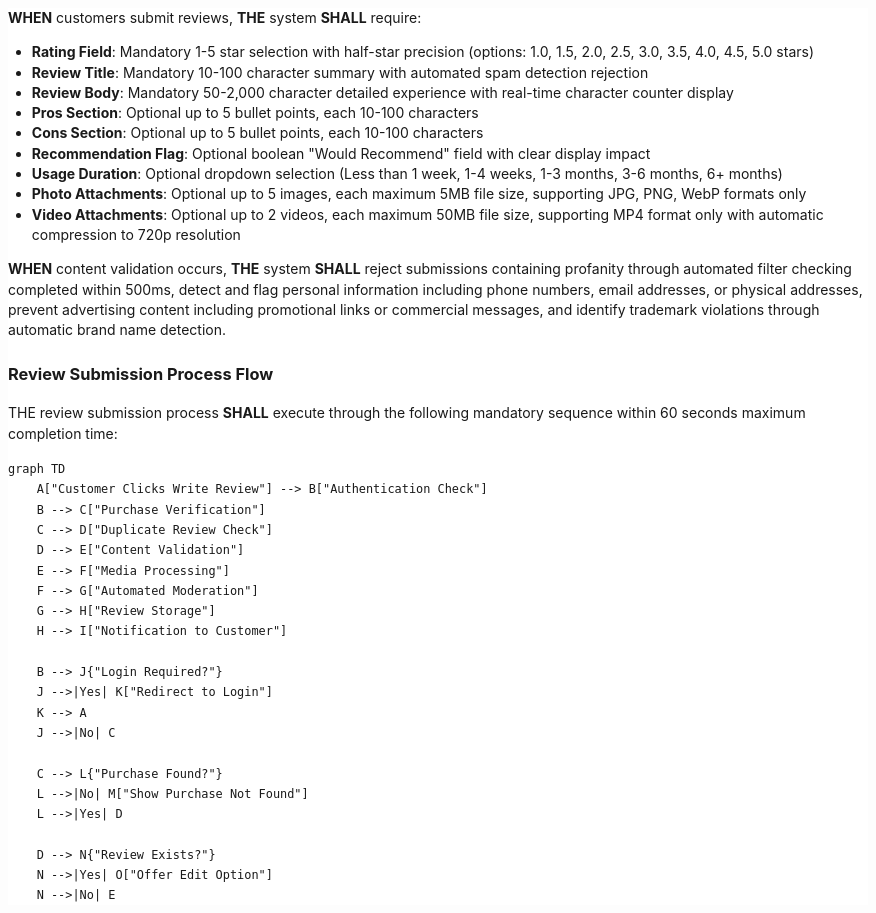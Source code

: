 **WHEN** customers submit reviews, **THE** system **SHALL** require:

- **Rating Field**: Mandatory 1-5 star selection with half-star precision (options: 1.0, 1.5, 2.0, 2.5, 3.0, 3.5, 4.0, 4.5, 5.0 stars)
- **Review Title**: Mandatory 10-100 character summary with automated spam detection rejection
- **Review Body**: Mandatory 50-2,000 character detailed experience with real-time character counter display
- **Pros Section**: Optional up to 5 bullet points, each 10-100 characters
- **Cons Section**: Optional up to 5 bullet points, each 10-100 characters  
- **Recommendation Flag**: Optional boolean "Would Recommend" field with clear display impact
- **Usage Duration**: Optional dropdown selection (Less than 1 week, 1-4 weeks, 1-3 months, 3-6 months, 6+ months)
- **Photo Attachments**: Optional up to 5 images, each maximum 5MB file size, supporting JPG, PNG, WebP formats only
- **Video Attachments**: Optional up to 2 videos, each maximum 50MB file size, supporting MP4 format only with automatic compression to 720p resolution

**WHEN** content validation occurs, **THE** system **SHALL** reject submissions containing profanity through automated filter checking completed within 500ms, detect and flag personal information including phone numbers, email addresses, or physical addresses, prevent advertising content including promotional links or commercial messages, and identify trademark violations through automatic brand name detection.

### Review Submission Process Flow

THE review submission process **SHALL** execute through the following mandatory sequence within 60 seconds maximum completion time:

```mermaid
graph TD
    A["Customer Clicks Write Review"] --> B["Authentication Check"]
    B --> C["Purchase Verification"]
    C --> D["Duplicate Review Check"]
    D --> E["Content Validation"]
    E --> F["Media Processing"]
    F --> G["Automated Moderation"]
    G --> H["Review Storage"]
    H --> I["Notification to Customer"]
    
    B --> J{"Login Required?"}
    J -->|Yes| K["Redirect to Login"]
    K --> A
    J -->|No| C
    
    C --> L{"Purchase Found?"}
    L -->|No| M["Show Purchase Not Found"]
    L -->|Yes| D
    
    D --> N{"Review Exists?"}
    N -->|Yes| O["Offer Edit Option"]
    N -->|No| E
```

